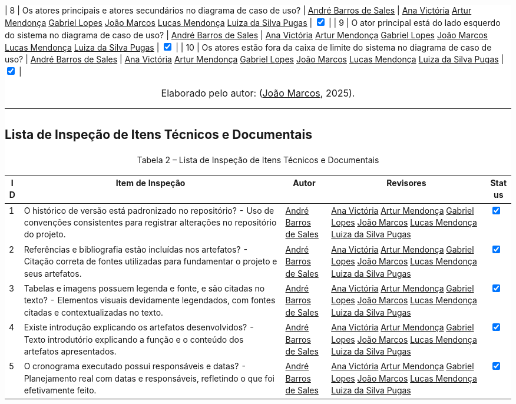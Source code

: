 | 8   | Os atores principais e atores secundários no diagrama de caso de uso?          | [André Barros de Sales](https://sigaa.unb.br/sigaa/public/docente/portal.jsf?siape=1314342) | [Ana Victória](https://github.com/navicg) [Artur Mendonça](https://github.com/ArtyMend07) [Gabriel Lopes](https://github.com/BrzGab) [João Marcos](https://github.com/JJOAOMARCOSS) [Lucas Mendonça](https://github.com/lucasarruda9) [Luiza da Silva Pugas](https://github.com/Luizaxx) | <input type="checkbox" checked> |
| 9   | O ator principal está do lado esquerdo do sistema no diagrama de caso de uso?  | [André Barros de Sales](https://sigaa.unb.br/sigaa/public/docente/portal.jsf?siape=1314342) | [Ana Victória](https://github.com/navicg) [Artur Mendonça](https://github.com/ArtyMend07) [Gabriel Lopes](https://github.com/BrzGab) [João Marcos](https://github.com/JJOAOMARCOSS) [Lucas Mendonça](https://github.com/lucasarruda9) [Luiza da Silva Pugas](https://github.com/Luizaxx) | <input type="checkbox" checked> |
| 10  | Os atores estão fora da caixa de limite do sistema no diagrama de caso de uso? | [André Barros de Sales](https://sigaa.unb.br/sigaa/public/docente/portal.jsf?siape=1314342) | [Ana Victória](https://github.com/navicg) [Artur Mendonça](https://github.com/ArtyMend07) [Gabriel Lopes](https://github.com/BrzGab) [João Marcos](https://github.com/JJOAOMARCOSS) [Lucas Mendonça](https://github.com/lucasarruda9) [Luiza da Silva Pugas](https://github.com/Luizaxx) | <input type="checkbox" checked> |

<font size="3"><p align="center">Elaborado pelo autor: ([João Marcos](https://github.com/JJOAOMARCOSS), 2025).</p></font>

-------

## Lista de Inspeção de Itens Técnicos e Documentais 

<p align="center">Tabela 2 – Lista de Inspeção de Itens Técnicos e Documentais </p>

| ID  | Item de Inspeção                                                                                                                                                          | Autor                                                                                       | Revisores                                                                                                                                                                                                                                                                                | Status                          |
| --- | ------------------------------------------------------------------------------------------------------------------------------------------------------------------------- | ------------------------------------------------------------------------------------------- | ---------------------------------------------------------------------------------------------------------------------------------------------------------------------------------------------------------------------------------------------------------------------------------------- | ------------------------------- |
| 1   | O histórico de versão está padronizado no repositório? - Uso de convenções consistentes para registrar alterações no repositório do projeto.                              | [André Barros de Sales](https://sigaa.unb.br/sigaa/public/docente/portal.jsf?siape=1314342) | [Ana Victória](https://github.com/navicg) [Artur Mendonça](https://github.com/ArtyMend07) [Gabriel Lopes](https://github.com/BrzGab) [João Marcos](https://github.com/JJOAOMARCOSS) [Lucas Mendonça](https://github.com/lucasarruda9) [Luiza da Silva Pugas](https://github.com/Luizaxx) | <input type="checkbox" checked> |
| 2   | Referências e bibliografia estão incluídas nos artefatos? - Citação correta de fontes utilizadas para fundamentar o projeto e seus artefatos.                             | [André Barros de Sales](https://sigaa.unb.br/sigaa/public/docente/portal.jsf?siape=1314342) | [Ana Victória](https://github.com/navicg) [Artur Mendonça](https://github.com/ArtyMend07) [Gabriel Lopes](https://github.com/BrzGab) [João Marcos](https://github.com/JJOAOMARCOSS) [Lucas Mendonça](https://github.com/lucasarruda9) [Luiza da Silva Pugas](https://github.com/Luizaxx) | <input type="checkbox" checked> |
| 3   | Tabelas e imagens possuem legenda e fonte, e são citadas no texto? - Elementos visuais devidamente legendados, com fontes citadas e contextualizadas no texto.            | [André Barros de Sales](https://sigaa.unb.br/sigaa/public/docente/portal.jsf?siape=1314342) | [Ana Victória](https://github.com/navicg) [Artur Mendonça](https://github.com/ArtyMend07) [Gabriel Lopes](https://github.com/BrzGab) [João Marcos](https://github.com/JJOAOMARCOSS) [Lucas Mendonça](https://github.com/lucasarruda9) [Luiza da Silva Pugas](https://github.com/Luizaxx) | <input type="checkbox" checked> |
| 4   | Existe introdução explicando os artefatos desenvolvidos? - Texto introdutório explicando a função e o conteúdo dos artefatos apresentados.                                | [André Barros de Sales](https://sigaa.unb.br/sigaa/public/docente/portal.jsf?siape=1314342) | [Ana Victória](https://github.com/navicg) [Artur Mendonça](https://github.com/ArtyMend07) [Gabriel Lopes](https://github.com/BrzGab) [João Marcos](https://github.com/JJOAOMARCOSS) [Lucas Mendonça](https://github.com/lucasarruda9) [Luiza da Silva Pugas](https://github.com/Luizaxx) | <input type="checkbox" checked> |
| 5   | O cronograma executado possui responsáveis e datas? - Planejamento real com datas e responsáveis, refletindo o que foi efetivamente feito.                                | [André Barros de Sales](https://sigaa.unb.br/sigaa/public/docente/portal.jsf?siape=1314342) | [Ana Victória](https://github.com/navicg) [Artur Mendonça](https://github.com/ArtyMend07) [Gabriel Lopes](https://github.com/BrzGab) [João Marcos](https://github.com/JJOAOMARCOSS) [Lucas Mendonça](https://github.com/lucasarruda9) [Luiza da Silva Pugas](https://github.com/Luizaxx) | <input type="checkbox" checked> |